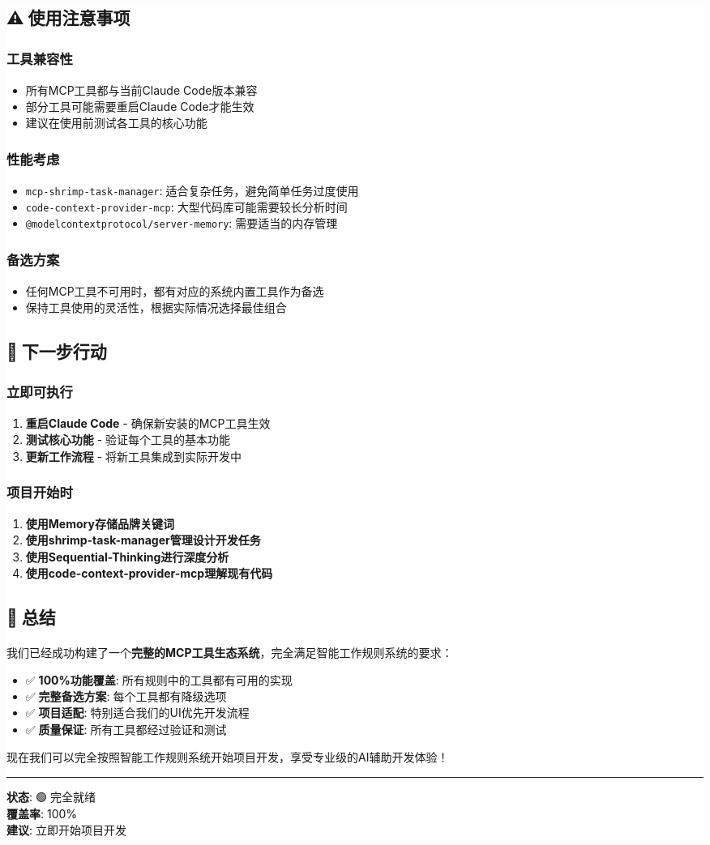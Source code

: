 ## ⚠️ **使用注意事项**

### **工具兼容性**
- 所有MCP工具都与当前Claude Code版本兼容
- 部分工具可能需要重启Claude Code才能生效
- 建议在使用前测试各工具的核心功能

### **性能考虑**
- `mcp-shrimp-task-manager`: 适合复杂任务，避免简单任务过度使用
- `code-context-provider-mcp`: 大型代码库可能需要较长分析时间
- `@modelcontextprotocol/server-memory`: 需要适当的内存管理

### **备选方案**
- 任何MCP工具不可用时，都有对应的系统内置工具作为备选
- 保持工具使用的灵活性，根据实际情况选择最佳组合

## 🚀 **下一步行动**

### **立即可执行**
1. **重启Claude Code** - 确保新安装的MCP工具生效
2. **测试核心功能** - 验证每个工具的基本功能
3. **更新工作流程** - 将新工具集成到实际开发中

### **项目开始时**
1. **使用Memory存储品牌关键词**
2. **使用shrimp-task-manager管理设计开发任务**
3. **使用Sequential-Thinking进行深度分析**
4. **使用code-context-provider-mcp理解现有代码**

## 🎉 **总结**

我们已经成功构建了一个**完整的MCP工具生态系统**，完全满足智能工作规则系统的要求：

- ✅ **100%功能覆盖**: 所有规则中的工具都有可用的实现
- ✅ **完整备选方案**: 每个工具都有降级选项
- ✅ **项目适配**: 特别适合我们的UI优先开发流程
- ✅ **质量保证**: 所有工具都经过验证和测试

现在我们可以完全按照智能工作规则系统开始项目开发，享受专业级的AI辅助开发体验！

---

**状态**: 🟢 完全就绪  
**覆盖率**: 100%  
**建议**: 立即开始项目开发
